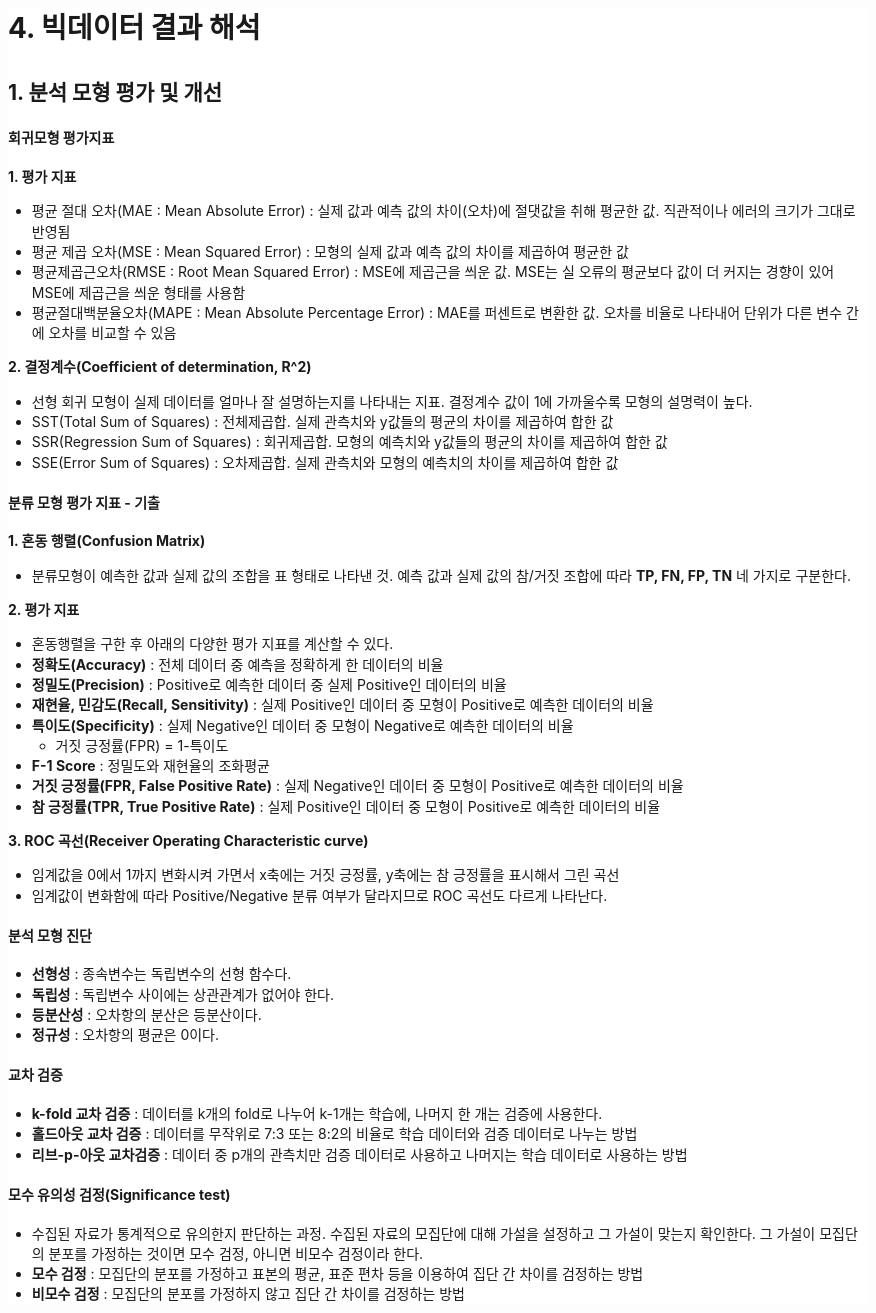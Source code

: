 # 4. 빅데이터 결과 해석
## 1. 분석 모형 평가 및 개선
#### 회귀모형 평가지표
**1. 평가 지표**
- 평균 절대 오차(MAE : Mean Absolute Error) : 실제 값과 예측 값의 차이(오차)에 절댓값을 취해 평균한 값. 직관적이나 에러의 크기가 그대로 반영됨
- 평균 제곱 오차(MSE : Mean Squared Error) : 모형의 실제 값과 예측 값의 차이를 제곱하여 평균한 값
- 평균제곱근오차(RMSE : Root Mean Squared Error) : MSE에 제곱근을 씌운 값. MSE는 실 오류의 평균보다 값이 더 커지는 경향이 있어 MSE에 제곱근을 씌운 형태를 사용함
- 평균절대백분율오차(MAPE : Mean Absolute Percentage Error) : MAE를 퍼센트로 변환한 값. 오차를 비율로 나타내어 단위가 다른 변수 간에 오차를 비교할 수 있음

**2. 결정계수(Coefficient of determination, R^2)**
- 선형 회귀 모형이 실제 데이터를 얼마나 잘 설명하는지를 나타내는 지표. 결정계수 값이 1에 가까울수록 모형의 설명력이 높다.
- SST(Total Sum of Squares) : 전체제곱합. 실제 관측치와 y값들의 평균의 차이를 제곱하여 합한 값
- SSR(Regression Sum of Squares) : 회귀제곱합. 모형의 예측치와 y값들의 평균의 차이를 제곱하여 합한 값
- SSE(Error Sum of Squares) : 오차제곱합. 실제 관측치와 모형의 예측치의 차이를 제곱하여 합한 값

#### 분류 모형 평가 지표 - 기출
**1. 혼동 행렬(Confusion Matrix)**
- 분류모형이 예측한 값과 실제 값의 조합을 표 형태로 나타낸 것. 예측 값과 실제 값의 참/거짓 조합에 따라 **TP, FN, FP, TN** 네 가지로 구분한다.

**2. 평가 지표**
- 혼동행렬을 구한 후 아래의 다양한 평가 지표를 계산할 수 있다.
- **정확도(Accuracy)** : 전체 데이터 중 예측을 정확하게 한 데이터의 비율
- **정밀도(Precision)** : Positive로 예측한 데이터 중 실제 Positive인 데이터의 비율
- **재현율, 민감도(Recall, Sensitivity)** : 실제 Positive인 데이터 중 모형이 Positive로 예측한 데이터의 비율
- **특이도(Specificity)** : 실제 Negative인 데이터 중 모형이 Negative로 예측한 데이터의 비율
  - 거짓 긍정률(FPR) = 1-특이도
- **F-1 Score** : 정밀도와 재현율의 조화평균
- **거짓 긍정률(FPR, False Positive Rate)** : 실제 Negative인 데이터 중 모형이 Positive로 예측한 데이터의 비율
- **참 긍정률(TPR, True Positive Rate)** : 실제 Positive인 데이터 중 모형이 Positive로 예측한 데이터의 비율

**3. ROC 곡선(Receiver Operating Characteristic curve)**
- 임계값을 0에서 1까지 변화시켜 가면서 x축에는 거짓 긍정률, y축에는 참 긍정률을 표시해서 그린 곡선
- 임계값이 변화함에 따라 Positive/Negative 분류 여부가 달라지므로 ROC 곡선도 다르게 나타난다.


#### 분석 모형 진단
- **선형성** : 종속변수는 독립변수의 선형 함수다.
- **독립성** : 독립변수 사이에는 상관관계가 없어야 한다.
- **등분산성** : 오차항의 분산은 등분산이다.
- **정규성** : 오차항의 평균은 0이다.


#### 교차 검증
- **k-fold 교차 검증** : 데이터를 k개의 fold로 나누어 k-1개는 학습에, 나머지 한 개는 검증에 사용한다. 
- **홀드아웃 교차 검증** : 데이터를 무작위로 7:3 또는 8:2의 비율로 학습 데이터와 검증 데이터로 나누는 방법
- **리브-p-아웃 교차검증** : 데이터 중 p개의 관측치만 검증 데이터로 사용하고 나머지는 학습 데이터로 사용하는 방법


#### 모수 유의성 검정(Significance test)
- 수집된 자료가 통계적으로 유의한지 판단하는 과정. 수집된 자료의 모집단에 대해 가설을 설정하고 그 가설이 맞는지 확인한다. 그 가설이 모집단의 분포를 가정하는 것이면 모수 검정, 아니면 비모수 검정이라 한다.
- **모수 검정** : 모집단의 분포를 가정하고 표본의 평균, 표준 편차 등을 이용하여 집단 간 차이를 검정하는 방법
- **비모수 검정** : 모집단의 분포를 가정하지 않고 집단 간 차이를 검정하는 방법
